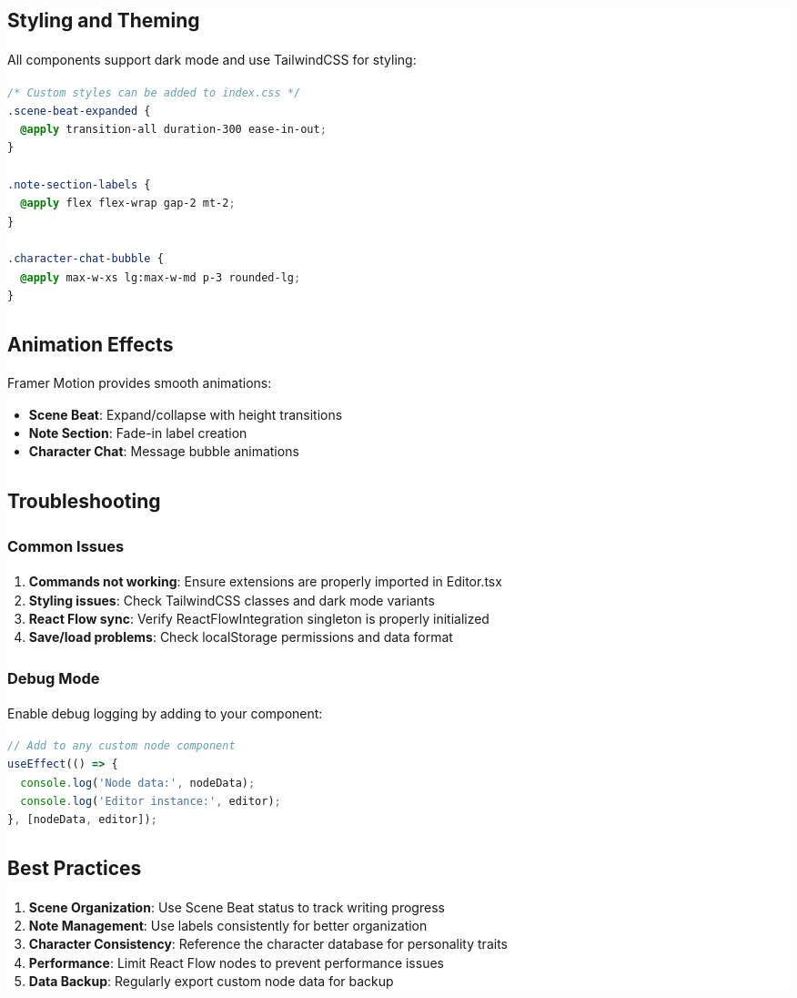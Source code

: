 ## Styling and Theming

All components support dark mode and use TailwindCSS for styling:

```css
/* Custom styles can be added to index.css */
.scene-beat-expanded {
  @apply transition-all duration-300 ease-in-out;
}

.note-section-labels {
  @apply flex flex-wrap gap-2 mt-2;
}

.character-chat-bubble {
  @apply max-w-xs lg:max-w-md p-3 rounded-lg;
}
```

## Animation Effects

Framer Motion provides smooth animations:

- **Scene Beat**: Expand/collapse with height transitions
- **Note Section**: Fade-in label creation
- **Character Chat**: Message bubble animations

## Troubleshooting

### Common Issues

1. **Commands not working**: Ensure extensions are properly imported in Editor.tsx
2. **Styling issues**: Check TailwindCSS classes and dark mode variants
3. **React Flow sync**: Verify ReactFlowIntegration singleton is properly initialized
4. **Save/load problems**: Check localStorage permissions and data format

### Debug Mode

Enable debug logging by adding to your component:

```typescript
// Add to any custom node component
useEffect(() => {
  console.log('Node data:', nodeData);
  console.log('Editor instance:', editor);
}, [nodeData, editor]);
```

## Best Practices

1. **Scene Organization**: Use Scene Beat status to track writing progress
2. **Note Management**: Use labels consistently for better organization  
3. **Character Consistency**: Reference the character database for personality traits
4. **Performance**: Limit React Flow nodes to prevent performance issues
5. **Data Backup**: Regularly export custom node data for backup

